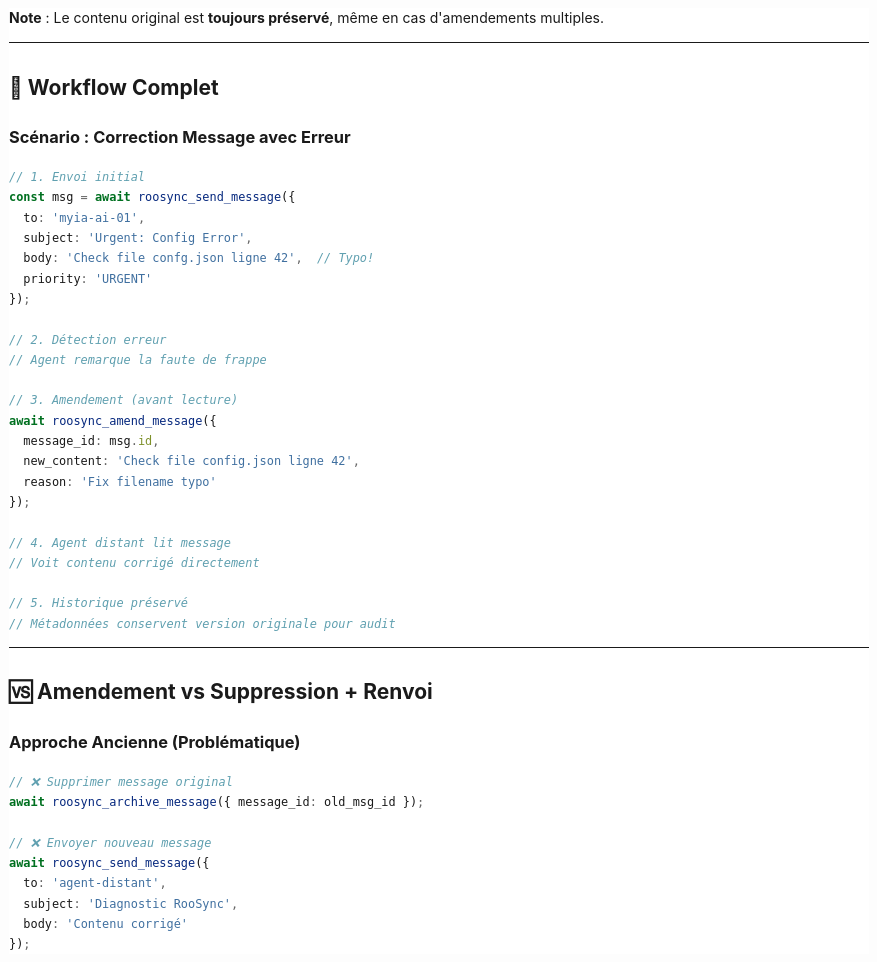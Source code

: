 **Note** : Le contenu original est **toujours préservé**, même en cas d'amendements multiples.

---

## 🔄 Workflow Complet

### Scénario : Correction Message avec Erreur

```typescript
// 1. Envoi initial
const msg = await roosync_send_message({
  to: 'myia-ai-01',
  subject: 'Urgent: Config Error',
  body: 'Check file confg.json ligne 42',  // Typo!
  priority: 'URGENT'
});

// 2. Détection erreur
// Agent remarque la faute de frappe

// 3. Amendement (avant lecture)
await roosync_amend_message({
  message_id: msg.id,
  new_content: 'Check file config.json ligne 42',
  reason: 'Fix filename typo'
});

// 4. Agent distant lit message
// Voit contenu corrigé directement

// 5. Historique préservé
// Métadonnées conservent version originale pour audit
```

---

## 🆚 Amendement vs Suppression + Renvoi

### Approche Ancienne (Problématique)

```typescript
// ❌ Supprimer message original
await roosync_archive_message({ message_id: old_msg_id });

// ❌ Envoyer nouveau message
await roosync_send_message({
  to: 'agent-distant',
  subject: 'Diagnostic RooSync',
  body: 'Contenu corrigé'
});
```
